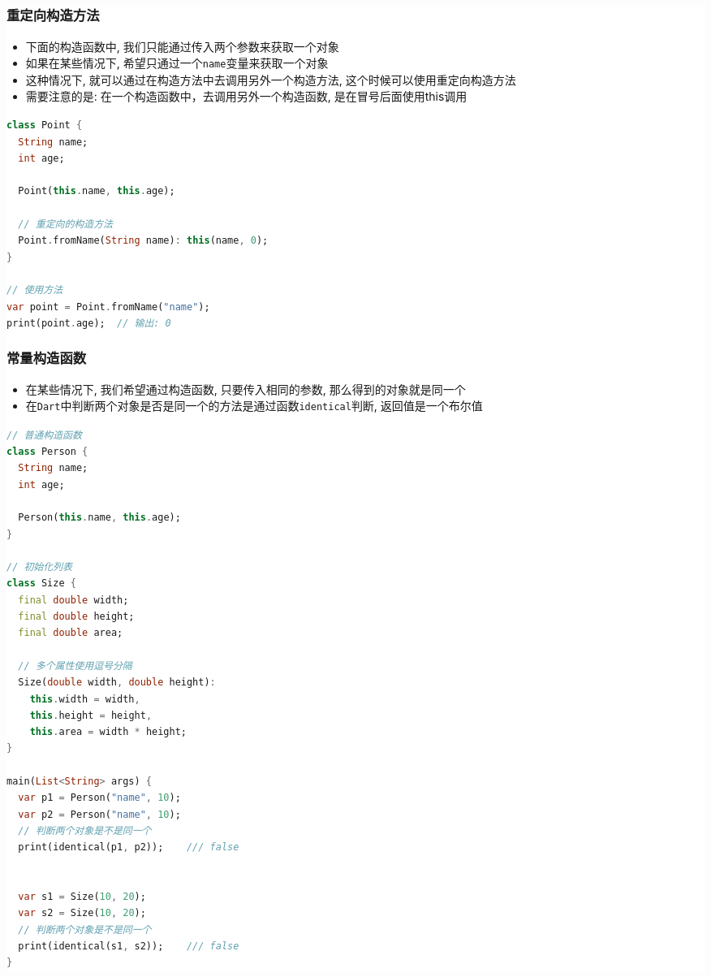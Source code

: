 ### 重定向构造方法

- 下面的构造函数中, 我们只能通过传入两个参数来获取一个对象
- 如果在某些情况下, 希望只通过一个`name`变量来获取一个对象
- 这种情况下, 就可以通过在构造方法中去调用另外一个构造方法, 这个时候可以使用重定向构造方法
- 需要注意的是: 在一个构造函数中，去调用另外一个构造函数, 是在冒号后面使用this调用


```dart
class Point {
  String name;
  int age;

  Point(this.name, this.age);

  // 重定向的构造方法
  Point.fromName(String name): this(name, 0);
}

// 使用方法
var point = Point.fromName("name");
print(point.age);  // 输出: 0
```


### 常量构造函数

- 在某些情况下, 我们希望通过构造函数, 只要传入相同的参数, 那么得到的对象就是同一个
- 在`Dart`中判断两个对象是否是同一个的方法是通过函数`identical`判断, 返回值是一个布尔值


```dart
// 普通构造函数
class Person {
  String name;
  int age;

  Person(this.name, this.age);
}

// 初始化列表
class Size {
  final double width;
  final double height;
  final double area;

  // 多个属性使用逗号分隔
  Size(double width, double height): 
    this.width = width,
    this.height = height,
    this.area = width * height;
}

main(List<String> args) {
  var p1 = Person("name", 10);
  var p2 = Person("name", 10);
  // 判断两个对象是不是同一个
  print(identical(p1, p2));    /// false


  var s1 = Size(10, 20);
  var s2 = Size(10, 20);
  // 判断两个对象是不是同一个
  print(identical(s1, s2));    /// false
}
```
